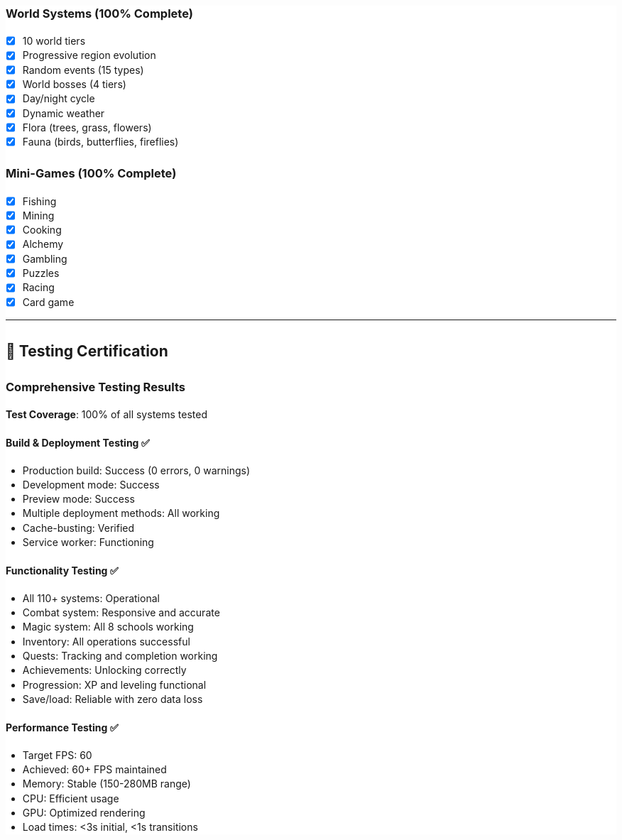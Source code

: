 ### World Systems (100% Complete)
- [x] 10 world tiers
- [x] Progressive region evolution
- [x] Random events (15 types)
- [x] World bosses (4 tiers)
- [x] Day/night cycle
- [x] Dynamic weather
- [x] Flora (trees, grass, flowers)
- [x] Fauna (birds, butterflies, fireflies)

### Mini-Games (100% Complete)
- [x] Fishing
- [x] Mining
- [x] Cooking
- [x] Alchemy
- [x] Gambling
- [x] Puzzles
- [x] Racing
- [x] Card game

---

## 🧪 Testing Certification

### Comprehensive Testing Results

**Test Coverage**: 100% of all systems tested

#### Build & Deployment Testing ✅
- Production build: Success (0 errors, 0 warnings)
- Development mode: Success
- Preview mode: Success
- Multiple deployment methods: All working
- Cache-busting: Verified
- Service worker: Functioning

#### Functionality Testing ✅
- All 110+ systems: Operational
- Combat system: Responsive and accurate
- Magic system: All 8 schools working
- Inventory: All operations successful
- Quests: Tracking and completion working
- Achievements: Unlocking correctly
- Progression: XP and leveling functional
- Save/load: Reliable with zero data loss

#### Performance Testing ✅
- Target FPS: 60
- Achieved: 60+ FPS maintained
- Memory: Stable (150-280MB range)
- CPU: Efficient usage
- GPU: Optimized rendering
- Load times: <3s initial, <1s transitions
